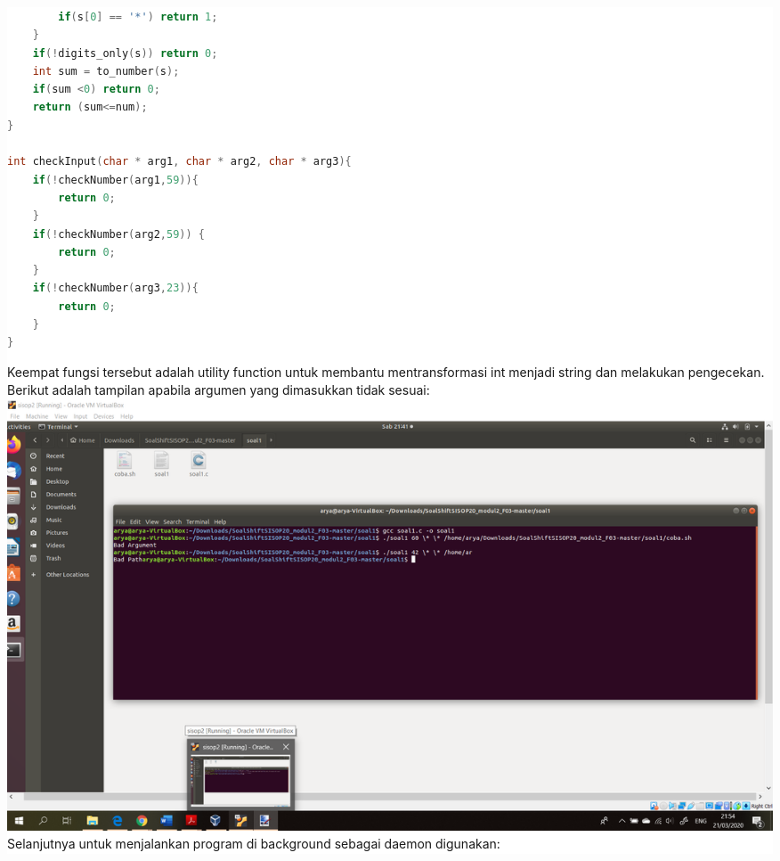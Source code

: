 ```c
        if(s[0] == '*') return 1;
    }
    if(!digits_only(s)) return 0;
    int sum = to_number(s);
    if(sum <0) return 0;
    return (sum<=num);
}

int checkInput(char * arg1, char * arg2, char * arg3){
    if(!checkNumber(arg1,59)){
        return 0;
    } 
    if(!checkNumber(arg2,59)) {
        return 0;
    } 
    if(!checkNumber(arg3,23)){
        return 0;
    } 
}
```
Keempat fungsi tersebut adalah utility function untuk membantu mentransformasi int menjadi string dan melakukan pengecekan.\
Berikut adalah tampilan apabila argumen yang dimasukkan tidak sesuai:
![gambar1](https://github.com/IktaS/SoalShiftSISOP20_modul2_F03/blob/master/soal1/mod3soal1.png)
Selanjutnya untuk menjalankan program di background sebagai daemon digunakan:
